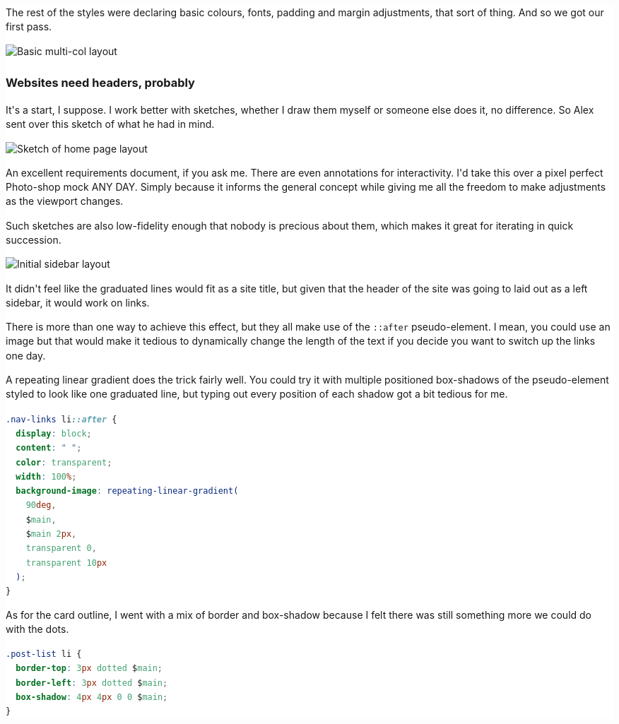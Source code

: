 The rest of the styles were declaring basic colours, fonts, padding and margin adjustments, that sort of thing. And so we got our first pass.

<img srcset="/images/posts/hugo-theme/first-480.png 480w, /images/posts/hugo-theme/first-640.png 640w, /images/posts/hugo-theme/first-960.png 960w, /images/posts/hugo-theme/first-1280.png 1280w" sizes="(max-width: 400px) 100vw, (max-width: 960px) 75vw, 640px" src="/images/posts/hugo-theme/first-640.png" alt="Basic multi-col layout">

### Websites need headers, probably

It's a start, I suppose. I work better with sketches, whether I draw them myself or someone else does it, no difference. So Alex sent over this sketch of what he had in mind.

<img srcset="/images/posts/hugo-theme/sketch-480.jpg 480w, /images/posts/hugo-theme/sketch-640.jpg 640w, /images/posts/hugo-theme/sketch-960.jpg 960w, /images/posts/hugo-theme/sketch-1280.jpg 1280w" sizes="(max-width: 400px) 100vw, (max-width: 960px) 75vw, 640px" src="/images/posts/hugo-theme/sketch-640.jpg" alt="Sketch of home page layout">

An excellent requirements document, if you ask me. There are even annotations for interactivity. I'd take this over a pixel perfect Photo-shop mock ANY DAY. Simply because it informs the general concept while giving me all the freedom to make adjustments as the viewport changes.

Such sketches are also low-fidelity enough that nobody is precious about them, which makes it great for iterating in quick succession.

<img srcset="/images/posts/hugo-theme/second-480.jpg 480w, /images/posts/hugo-theme/second-640.jpg 640w, /images/posts/hugo-theme/second-960.jpg 960w, /images/posts/hugo-theme/second-1280.jpg 1280w" sizes="(max-width: 400px) 100vw, (max-width: 960px) 75vw, 640px" src="/images/posts/hugo-theme/second-640.jpg" alt="Initial sidebar layout">

It didn't feel like the graduated lines would fit as a site title, but given that the header of the site was going to laid out as a left sidebar, it would work on links.

There is more than one way to achieve this effect, but they all make use of the `::after` pseudo-element. I mean, you could use an image but that would make it tedious to dynamically change the length of the text if you decide you want to switch up the links one day.

A repeating linear gradient does the trick fairly well. You could try it with multiple positioned box-shadows of the pseudo-element styled to look like one graduated line, but typing out every position of each shadow got a bit tedious for me.

```css
.nav-links li::after {
  display: block;
  content: " ";
  color: transparent;
  width: 100%;
  background-image: repeating-linear-gradient(
    90deg,
    $main,
    $main 2px,
    transparent 0,
    transparent 10px
  );
}
```

As for the card outline, I went with a mix of border and box-shadow because I felt there was still something more we could do with the dots.

```css
.post-list li {
  border-top: 3px dotted $main;
  border-left: 3px dotted $main;
  box-shadow: 4px 4px 0 0 $main;
}
```
